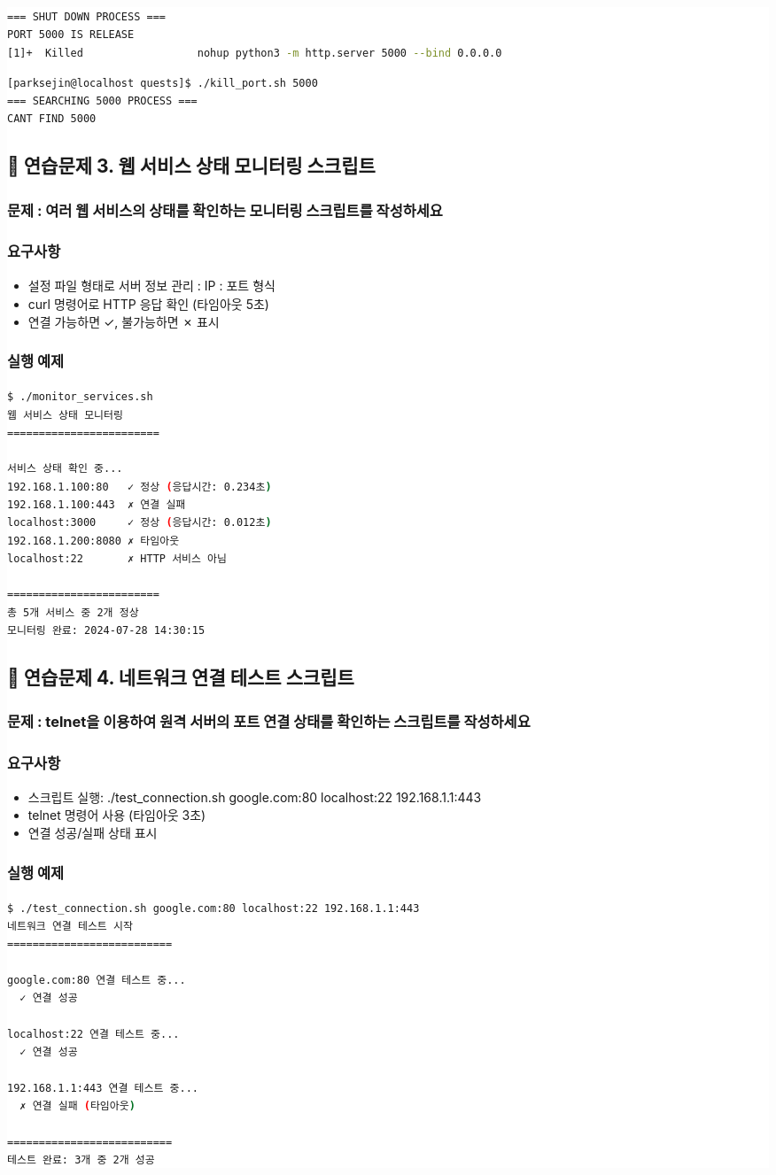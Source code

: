 ```bash
=== SHUT DOWN PROCESS ===
PORT 5000 IS RELEASE
[1]+  Killed                  nohup python3 -m http.server 5000 --bind 0.0.0.0
```
```bash
[parksejin@localhost quests]$ ./kill_port.sh 5000
=== SEARCHING 5000 PROCESS ===
CANT FIND 5000
```

## 📁 연습문제 3. 웹 서비스 상태 모니터링 스크립트
### 문제 : 여러 웹 서비스의 상태를 확인하는 모니터링 스크립트를 작성하세요
### 요구사항
- 설정 파일 형태로 서버 정보 관리 : IP : 포트 형식
- curl 명령어로 HTTP 응답 확인 (타임아웃 5초)
- 연결 가능하면 ✓, 불가능하면 ✗ 표시
### 실행 예제
```bash
$ ./monitor_services.sh
웹 서비스 상태 모니터링
========================

서비스 상태 확인 중...
192.168.1.100:80   ✓ 정상 (응답시간: 0.234초)
192.168.1.100:443  ✗ 연결 실패
localhost:3000     ✓ 정상 (응답시간: 0.012초)
192.168.1.200:8080 ✗ 타임아웃
localhost:22       ✗ HTTP 서비스 아님

========================
총 5개 서비스 중 2개 정상
모니터링 완료: 2024-07-28 14:30:15
```

## 📁 연습문제 4. 네트워크 연결 테스트 스크립트
### 문제 : telnet을 이용하여 원격 서버의 포트 연결 상태를 확인하는 스크립트를 작성하세요
### 요구사항
- 스크립트 실행: ./test_connection.sh google.com:80 localhost:22 192.168.1.1:443
- telnet 명령어 사용 (타임아웃 3초)
- 연결 성공/실패 상태 표시
### 실행 예제
```bash
$ ./test_connection.sh google.com:80 localhost:22 192.168.1.1:443
네트워크 연결 테스트 시작
==========================

google.com:80 연결 테스트 중...
  ✓ 연결 성공

localhost:22 연결 테스트 중...
  ✓ 연결 성공

192.168.1.1:443 연결 테스트 중...
  ✗ 연결 실패 (타임아웃)

==========================
테스트 완료: 3개 중 2개 성공
```
